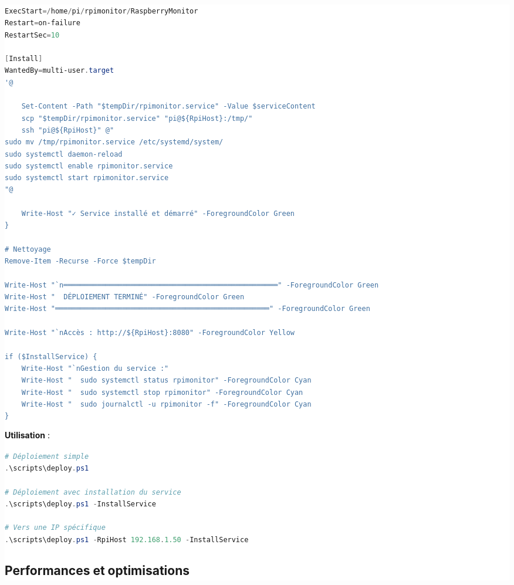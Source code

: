 ```powershell
ExecStart=/home/pi/rpimonitor/RaspberryMonitor
Restart=on-failure
RestartSec=10

[Install]
WantedBy=multi-user.target
'@

    Set-Content -Path "$tempDir/rpimonitor.service" -Value $serviceContent
    scp "$tempDir/rpimonitor.service" "pi@${RpiHost}:/tmp/"
    ssh "pi@${RpiHost}" @"
sudo mv /tmp/rpimonitor.service /etc/systemd/system/
sudo systemctl daemon-reload
sudo systemctl enable rpimonitor.service
sudo systemctl start rpimonitor.service
"@

    Write-Host "✓ Service installé et démarré" -ForegroundColor Green
}

# Nettoyage
Remove-Item -Recurse -Force $tempDir

Write-Host "`n═══════════════════════════════════════════════════" -ForegroundColor Green
Write-Host "  DÉPLOIEMENT TERMINÉ" -ForegroundColor Green
Write-Host "═══════════════════════════════════════════════════" -ForegroundColor Green

Write-Host "`nAccès : http://${RpiHost}:8080" -ForegroundColor Yellow

if ($InstallService) {
    Write-Host "`nGestion du service :"
    Write-Host "  sudo systemctl status rpimonitor" -ForegroundColor Cyan
    Write-Host "  sudo systemctl stop rpimonitor" -ForegroundColor Cyan
    Write-Host "  sudo journalctl -u rpimonitor -f" -ForegroundColor Cyan
}
```

**Utilisation** :

```powershell
# Déploiement simple
.\scripts\deploy.ps1

# Déploiement avec installation du service
.\scripts\deploy.ps1 -InstallService

# Vers une IP spécifique
.\scripts\deploy.ps1 -RpiHost 192.168.1.50 -InstallService
```

## Performances et optimisations
